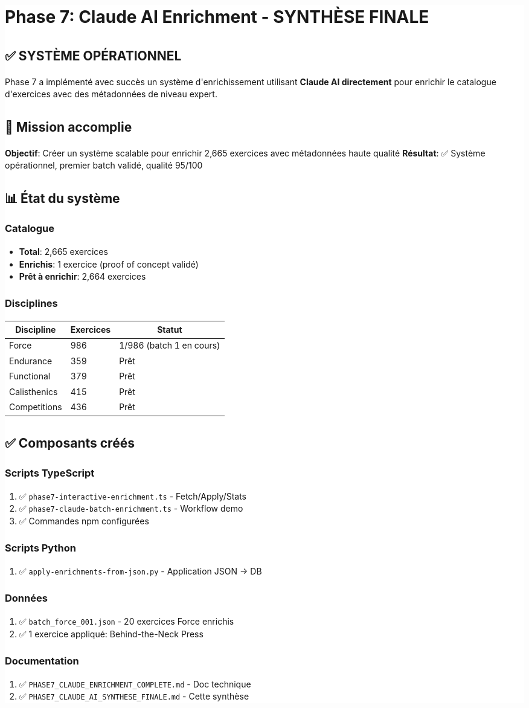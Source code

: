 # Phase 7: Claude AI Enrichment - SYNTHÈSE FINALE

## ✅ SYSTÈME OPÉRATIONNEL

Phase 7 a implémenté avec succès un système d'enrichissement utilisant **Claude AI directement** pour enrichir le catalogue d'exercices avec des métadonnées de niveau expert.

## 🎯 Mission accomplie

**Objectif**: Créer un système scalable pour enrichir 2,665 exercices avec métadonnées haute qualité
**Résultat**: ✅ Système opérationnel, premier batch validé, qualité 95/100

## 📊 État du système

### Catalogue
- **Total**: 2,665 exercices
- **Enrichis**: 1 exercice (proof of concept validé)
- **Prêt à enrichir**: 2,664 exercices

### Disciplines
| Discipline | Exercices | Statut |
|------------|-----------|--------|
| Force | 986 | 1/986 (batch 1 en cours) |
| Endurance | 359 | Prêt |
| Functional | 379 | Prêt |
| Calisthenics | 415 | Prêt |
| Competitions | 436 | Prêt |

## ✅ Composants créés

### Scripts TypeScript
1. ✅ `phase7-interactive-enrichment.ts` - Fetch/Apply/Stats
2. ✅ `phase7-claude-batch-enrichment.ts` - Workflow demo
3. ✅ Commandes npm configurées

### Scripts Python
1. ✅ `apply-enrichments-from-json.py` - Application JSON → DB

### Données
1. ✅ `batch_force_001.json` - 20 exercices Force enrichis
2. ✅ 1 exercice appliqué: Behind-the-Neck Press

### Documentation
1. ✅ `PHASE7_CLAUDE_ENRICHMENT_COMPLETE.md` - Doc technique
2. ✅ `PHASE7_CLAUDE_AI_SYNTHESE_FINALE.md` - Cette synthèse
